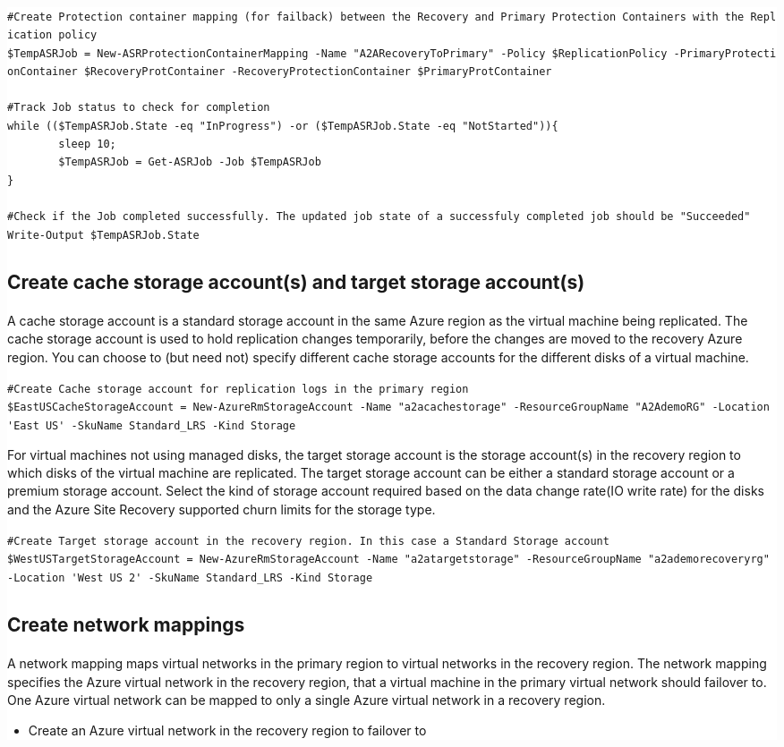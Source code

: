 ```azurepowershell
#Create Protection container mapping (for failback) between the Recovery and Primary Protection Containers with the Replication policy 
$TempASRJob = New-ASRProtectionContainerMapping -Name "A2ARecoveryToPrimary" -Policy $ReplicationPolicy -PrimaryProtectionContainer $RecoveryProtContainer -RecoveryProtectionContainer $PrimaryProtContainer

#Track Job status to check for completion
while (($TempASRJob.State -eq "InProgress") -or ($TempASRJob.State -eq "NotStarted")){ 
        sleep 10; 
        $TempASRJob = Get-ASRJob -Job $TempASRJob
}

#Check if the Job completed successfully. The updated job state of a successfuly completed job should be "Succeeded"
Write-Output $TempASRJob.State
```

## Create cache storage account(s) and target storage account(s)

A cache storage account is a standard storage account in the same Azure region as the virtual machine being replicated. The cache storage account is used to hold replication changes temporarily, before the changes are moved to the recovery Azure region. You can choose to (but need not) specify different cache storage accounts for the different disks of a virtual machine.

```azurepowershell
#Create Cache storage account for replication logs in the primary region
$EastUSCacheStorageAccount = New-AzureRmStorageAccount -Name "a2acachestorage" -ResourceGroupName "A2AdemoRG" -Location 'East US' -SkuName Standard_LRS -Kind Storage
```

For virtual machines not using managed disks, the target storage account is the storage account(s) in the recovery region to which disks of the virtual machine are replicated. The target storage account can be either a standard storage account or a premium storage account. Select the kind of storage account required based on the data change rate(IO write rate) for the disks and the Azure Site Recovery supported churn limits for the storage type.

```azurepowershell
#Create Target storage account in the recovery region. In this case a Standard Storage account
$WestUSTargetStorageAccount = New-AzureRmStorageAccount -Name "a2atargetstorage" -ResourceGroupName "a2ademorecoveryrg" -Location 'West US 2' -SkuName Standard_LRS -Kind Storage

```

## Create network mappings

A network mapping maps virtual networks in the primary region to virtual networks in the recovery region. The network mapping specifies the Azure virtual network in the recovery region, that a virtual machine in the primary virtual network should failover to. One Azure virtual network can be mapped to only a single Azure virtual network in a recovery region.

- Create an Azure virtual network in the recovery region to failover to
